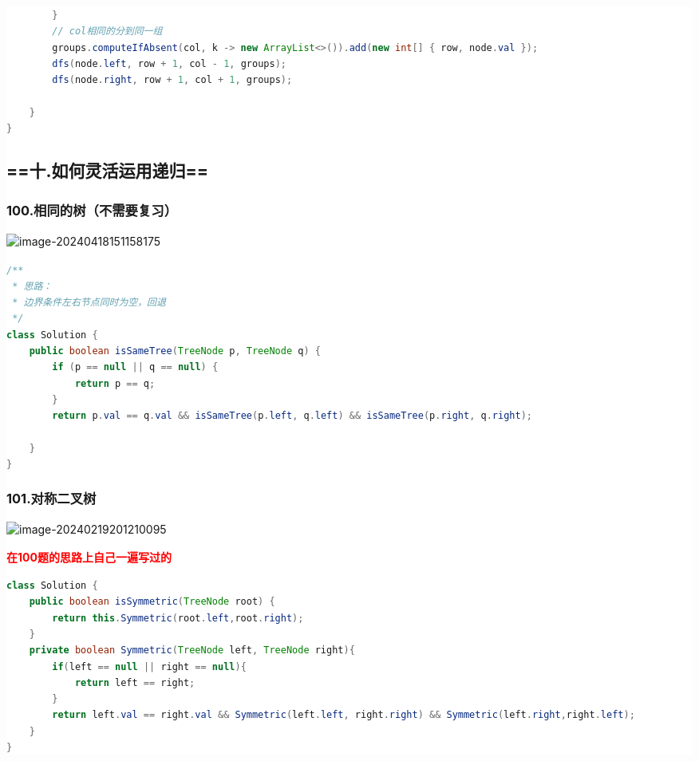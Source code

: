 ~~~java
        }
        // col相同的分到同一组
        groups.computeIfAbsent(col, k -> new ArrayList<>()).add(new int[] { row, node.val });
        dfs(node.left, row + 1, col - 1, groups);
        dfs(node.right, row + 1, col + 1, groups);

    }
}
~~~



## ==十.如何灵活运用递归==

### 100.相同的树（不需要复习）

![image-20240418151158175](./Java重写：灵茶山艾府——基础算法精讲.assets/image-20240418151158175.png)

~~~java
/**
 * 思路：
 * 边界条件左右节点同时为空，回退
 */
class Solution {
    public boolean isSameTree(TreeNode p, TreeNode q) {
        if (p == null || q == null) {
            return p == q;
        }
        return p.val == q.val && isSameTree(p.left, q.left) && isSameTree(p.right, q.right);

    }
}
~~~



### 101.对称二叉树

![image-20240219201210095](Java重写：灵茶山艾府——基础算法精讲.assets/image-20240219201210095.png)

<font color=#f00>**在100题的思路上自己一遍写过的**</font>

~~~java
class Solution {
    public boolean isSymmetric(TreeNode root) {
        return this.Symmetric(root.left,root.right);
    }
    private boolean Symmetric(TreeNode left, TreeNode right){
        if(left == null || right == null){
            return left == right;
        }
        return left.val == right.val && Symmetric(left.left, right.right) && Symmetric(left.right,right.left);
    }
}
~~~
